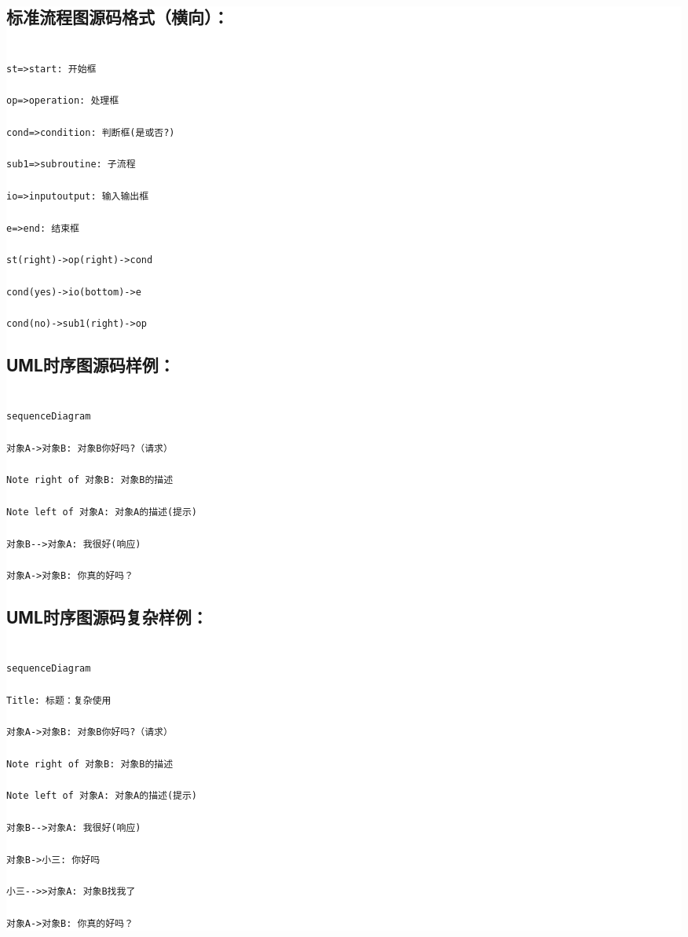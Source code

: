 ## 标准流程图源码格式（横向）：

```flow

st=>start: 开始框

op=>operation: 处理框

cond=>condition: 判断框(是或否?)

sub1=>subroutine: 子流程

io=>inputoutput: 输入输出框

e=>end: 结束框

st(right)->op(right)->cond

cond(yes)->io(bottom)->e

cond(no)->sub1(right)->op

```

## UML时序图源码样例：

```mermaid

sequenceDiagram

对象A->对象B: 对象B你好吗?（请求）

Note right of 对象B: 对象B的描述

Note left of 对象A: 对象A的描述(提示)

对象B-->对象A: 我很好(响应)

对象A->对象B: 你真的好吗？

```

## UML时序图源码复杂样例：

```mermaid

sequenceDiagram

Title: 标题：复杂使用

对象A->对象B: 对象B你好吗?（请求）

Note right of 对象B: 对象B的描述

Note left of 对象A: 对象A的描述(提示)

对象B-->对象A: 我很好(响应)

对象B->小三: 你好吗

小三-->>对象A: 对象B找我了

对象A->对象B: 你真的好吗？
```